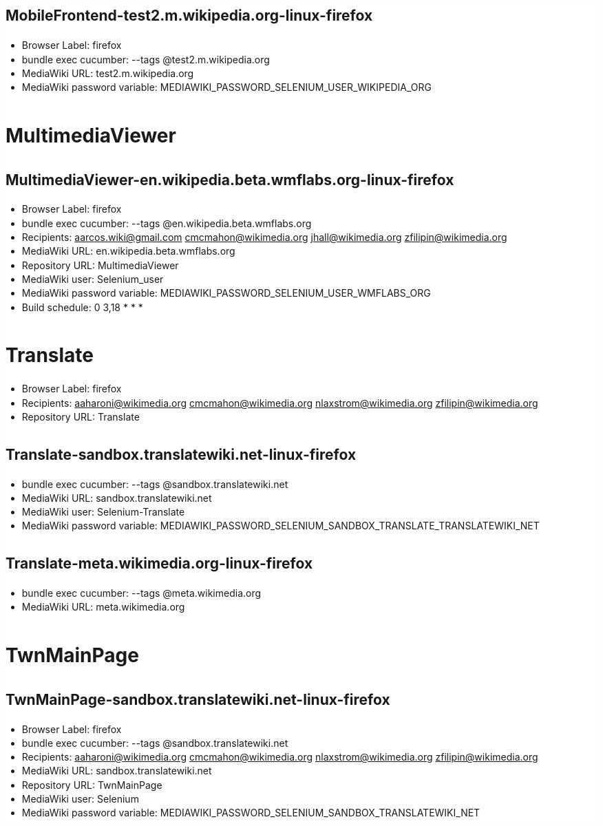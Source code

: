 ## MobileFrontend-test2.m.wikipedia.org-linux-firefox
- Browser Label: firefox
- bundle exec cucumber: --tags @test2.m.wikipedia.org
- MediaWiki URL: test2.m.wikipedia.org
- MediaWiki password variable: MEDIAWIKI_PASSWORD_SELENIUM_USER_WIKIPEDIA_ORG



# MultimediaViewer

## MultimediaViewer-en.wikipedia.beta.wmflabs.org-linux-firefox
- Browser Label: firefox
- bundle exec cucumber: --tags @en.wikipedia.beta.wmflabs.org
- Recipients: aarcos.wiki@gmail.com cmcmahon@wikimedia.org jhall@wikimedia.org zfilipin@wikimedia.org
- MediaWiki URL: en.wikipedia.beta.wmflabs.org
- Repository URL: MultimediaViewer
- MediaWiki user: Selenium_user
- MediaWiki password variable: MEDIAWIKI_PASSWORD_SELENIUM_USER_WMFLABS_ORG
- Build schedule: 0 3,18 * * *



# Translate
- Browser Label: firefox
- Recipients: aaharoni@wikimedia.org cmcmahon@wikimedia.org nlaxstrom@wikimedia.org zfilipin@wikimedia.org
- Repository URL: Translate

## Translate-sandbox.translatewiki.net-linux-firefox
- bundle exec cucumber: --tags @sandbox.translatewiki.net
- MediaWiki URL: sandbox.translatewiki.net
- MediaWiki user: Selenium-Translate
- MediaWiki password variable: MEDIAWIKI_PASSWORD_SELENIUM_SANDBOX_TRANSLATE_TRANSLATEWIKI_NET

## Translate-meta.wikimedia.org-linux-firefox
- bundle exec cucumber: --tags @meta.wikimedia.org
- MediaWiki URL: meta.wikimedia.org



# TwnMainPage

## TwnMainPage-sandbox.translatewiki.net-linux-firefox
- Browser Label: firefox
- bundle exec cucumber: --tags @sandbox.translatewiki.net
- Recipients: aaharoni@wikimedia.org cmcmahon@wikimedia.org nlaxstrom@wikimedia.org zfilipin@wikimedia.org
- MediaWiki URL: sandbox.translatewiki.net
- Repository URL: TwnMainPage
- MediaWiki user: Selenium
- MediaWiki password variable: MEDIAWIKI_PASSWORD_SELENIUM_SANDBOX_TRANSLATEWIKI_NET
